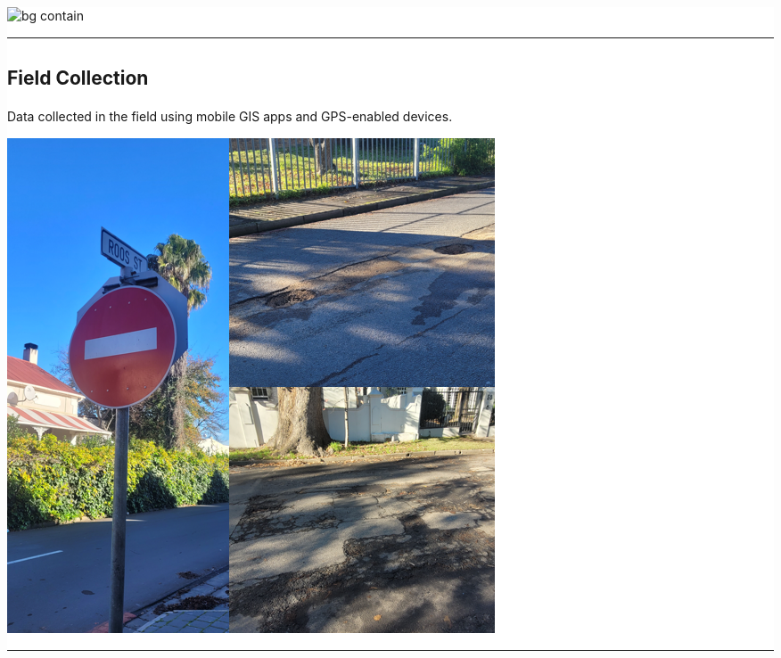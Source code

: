 
![bg contain ](../img/roads-forms.png)

---

## Field Collection

Data collected in the field using mobile GIS apps and GPS-enabled devices.

![bg right](../img/roads-field.png)

---
